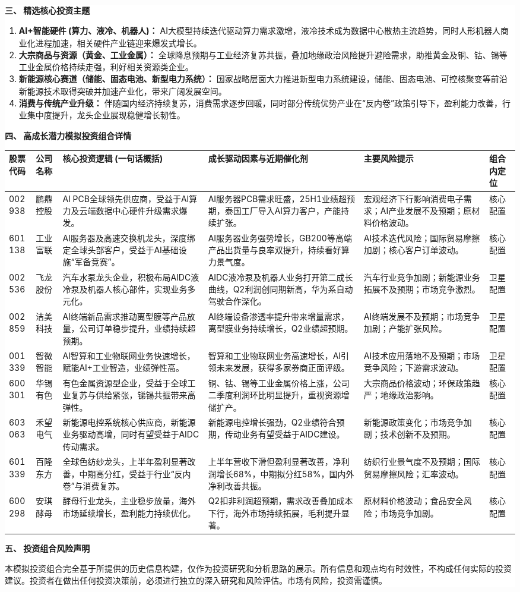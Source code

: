 **三、 精选核心投资主题**

1.  **AI+智能硬件 (算力、液冷、机器人)：** AI大模型持续迭代驱动算力需求激增，液冷技术成为数据中心散热主流趋势，同时人形机器人商业化进程加速，相关硬件产业链迎来爆发式增长。
2.  **大宗商品与资源（黄金、工业金属）：** 全球降息预期与工业经济复苏共振，叠加地缘政治风险提升避险需求，助推黄金及铜、钴、锡等工业金属价格持续走强，利好相关资源类企业。
3.  **新能源核心赛道（储能、固态电池、新型电力系统）：** 国家战略层面大力推进新型电力系统建设，储能、固态电池、可控核聚变等前沿新能源技术取得突破并加速产业化，带来广阔发展空间。
4.  **消费与传统产业升级：** 伴随国内经济持续复苏，消费需求逐步回暖，同时部分传统优势产业在“反内卷”政策引导下，盈利能力改善，行业集中度提升，龙头企业展现稳健增长韧性。

**四、 高成长潜力模拟投资组合详情**

| 股票代码 | 公司名称 | 核心投资逻辑 (一句话概括) | 成长驱动因素与近期催化剂 | 主要风险提示 | 组合内定位 |
| :--- | :--- | :--- | :--- | :--- | :--- |
| 002938 | 鹏鼎控股 | AI PCB全球领先供应商，受益于AI算力及云端数据中心硬件升级需求爆发。 | AI服务器PCB需求旺盛，25H1业绩超预期，泰国工厂导入AI算力客户，产能持续扩张。 | 宏观经济下行影响消费电子需求；AI产业发展不及预期；原材料价格波动。 | 核心配置 |
| 601138 | 工业富联 | AI服务器及高速交换机龙头，深度绑定全球头部客户，受益于AI基础设施“军备竞赛”。 | AI服务器业务强势增长，GB200等高端产品出货量与良率双提升，持续看好算力景气度。 | AI技术迭代风险；国际贸易摩擦加剧；核心客户订单波动。 | 核心配置 |
| 002536 | 飞龙股份 | 汽车水泵龙头企业，积极布局AIDC液冷泵及机器人核心部件，实现业务多元化。 | AIDC液冷泵及机器人业务打开第二成长曲线，Q2利润创同期新高，华为系自动驾驶合作深化。 | 汽车行业竞争加剧；新能源业务拓展不及预期；市场竞争激烈。 | 卫星配置 |
| 002859 | 洁美科技 | AI终端新品需求推动离型膜等产品放量，公司订单稳步提升，业绩持续超预期。 | AI终端设备渗透率提升带来增量需求，离型膜业务持续增长，Q2业绩超预期。 | AI终端发展不及预期；市场竞争加剧；产能扩张风险。 | 卫星配置 |
| 001339 | 智微智能 | AI智算和工业物联网业务快速增长，赋能AI+工业智造，业绩弹性高。 | 智算和工业物联网业务高速增长，AI引领未来发展，获得多家券商正面评级。 | AI技术应用落地不及预期；市场竞争风险；下游需求波动。 | 卫星配置 |
| 600301 | 华锡有色 | 有色金属资源型企业，受益于全球工业复苏与供给紧张，锑锡共振带来高弹性。 | 铜、钴、锡等工业金属价格上涨，公司二季度利润环比明显提升，重视资源增储扩产。 | 大宗商品价格波动；环保政策趋严；地缘政治影响。 | 核心配置 |
| 603063 | 禾望电气 | 新能源电控系统核心供应商，新能源业务驱动高增，同时有望受益于AIDC传动需求。 | 新能源电控增长强劲，Q2业绩符合预期，传动业务有望受益于AIDC建设。 | 新能源政策变化；市场竞争加剧；技术创新不及预期。 | 核心配置 |
| 601339 | 百隆东方 | 全球色纺纱龙头，上半年盈利显著改善，中期高分红，受益于行业“反内卷”与消费复苏。 | 上半年营收下滑但盈利显著改善，净利润增长68%，中期拟分红58%，国内外净利改善共振。 | 纺织行业景气度不及预期；国际贸易摩擦风险；汇率波动。 | 核心配置 |
| 600298 | 安琪酵母 | 酵母行业龙头，主业稳步放量，海外市场延续增长，盈利能力持续优化。 | Q2扣非利润超预期，需求改善叠加成本下行，海外市场持续拓展，毛利提升显著。 | 原材料价格波动；食品安全风险；市场竞争加剧。 | 核心配置 |

**五、 投资组合风险声明**

本模拟投资组合完全基于所提供的历史信息构建，仅作为投资研究和分析思路的展示。所有信息和观点均有时效性，不构成任何实际的投资建议。投资者在做出任何投资决策前，必须进行独立的深入研究和风险评估。市场有风险，投资需谨慎。